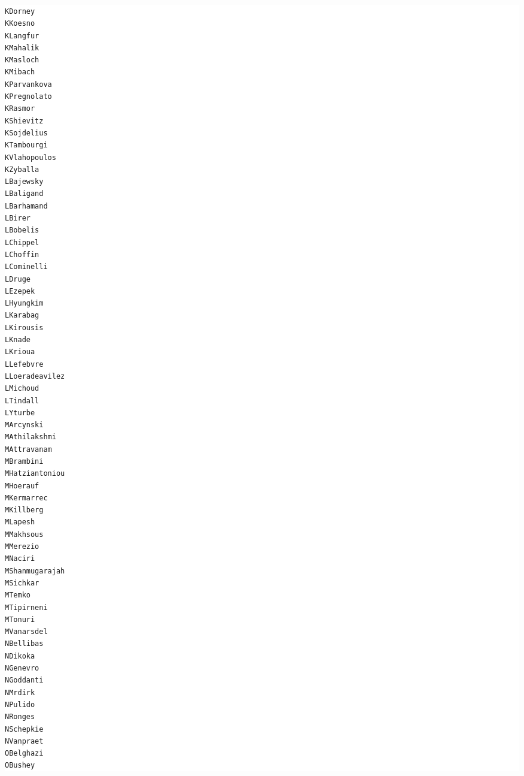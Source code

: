 ```
KDorney
KKoesno
KLangfur
KMahalik
KMasloch
KMibach
KParvankova
KPregnolato
KRasmor
KShievitz
KSojdelius
KTambourgi
KVlahopoulos
KZyballa
LBajewsky
LBaligand
LBarhamand
LBirer
LBobelis
LChippel
LChoffin
LCominelli
LDruge
LEzepek
LHyungkim
LKarabag
LKirousis
LKnade
LKrioua
LLefebvre
LLoeradeavilez
LMichoud
LTindall
LYturbe
MArcynski
MAthilakshmi
MAttravanam
MBrambini
MHatziantoniou
MHoerauf
MKermarrec
MKillberg
MLapesh
MMakhsous
MMerezio
MNaciri
MShanmugarajah
MSichkar
MTemko
MTipirneni
MTonuri
MVanarsdel
NBellibas
NDikoka
NGenevro
NGoddanti
NMrdirk
NPulido
NRonges
NSchepkie
NVanpraet
OBelghazi
OBushey
```